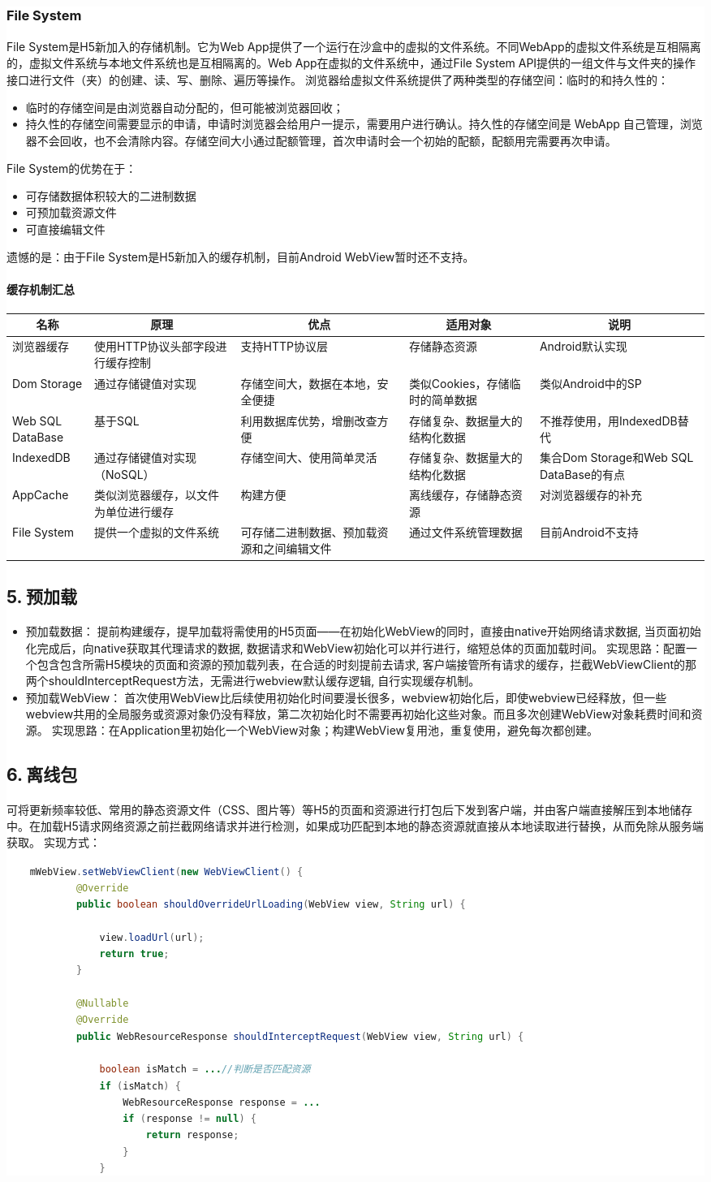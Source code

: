 ### File System

File System是H5新加入的存储机制。它为Web App提供了一个运行在沙盒中的虚拟的文件系统。不同WebApp的虚拟文件系统是互相隔离的，虚拟文件系统与本地文件系统也是互相隔离的。Web App在虚拟的文件系统中，通过File System API提供的一组文件与文件夹的操作接口进行文件（夹）的创建、读、写、删除、遍历等操作。 浏览器给虚拟文件系统提供了两种类型的存储空间：临时的和持久性的：

- 临时的存储空间是由浏览器自动分配的，但可能被浏览器回收；
- 持久性的存储空间需要显示的申请，申请时浏览器会给用户一提示，需要用户进行确认。持久性的存储空间是 WebApp 自己管理，浏览器不会回收，也不会清除内容。存储空间大小通过配额管理，首次申请时会一个初始的配额，配额用完需要再次申请。

File System的优势在于：

- 可存储数据体积较大的二进制数据
- 可预加载资源文件
- 可直接编辑文件

遗憾的是：由于File System是H5新加入的缓存机制，目前Android WebView暂时还不支持。

#### 缓存机制汇总

| 名称             | 原理                                 | 优点                                       | 适用对象                        | 说明                                    |
| ---------------- | ------------------------------------ | ------------------------------------------ | ------------------------------- | --------------------------------------- |
| 浏览器缓存       | 使用HTTP协议头部字段进行缓存控制     | 支持HTTP协议层                             | 存储静态资源                    | Android默认实现                         |
| Dom Storage      | 通过存储键值对实现                   | 存储空间大，数据在本地，安全便捷           | 类似Cookies，存储临时的简单数据 | 类似Android中的SP                       |
| Web SQL DataBase | 基于SQL                              | 利用数据库优势，增删改查方便               | 存储复杂、数据量大的结构化数据  | 不推荐使用，用IndexedDB替代             |
| IndexedDB        | 通过存储键值对实现（NoSQL）          | 存储空间大、使用简单灵活                   | 存储复杂、数据量大的结构化数据  | 集合Dom Storage和Web SQL DataBase的有点 |
| AppCache         | 类似浏览器缓存，以文件为单位进行缓存 | 构建方便                                   | 离线缓存，存储静态资源          | 对浏览器缓存的补充                      |
| File System      | 提供一个虚拟的文件系统               | 可存储二进制数据、预加载资源和之间编辑文件 | 通过文件系统管理数据            | 目前Android不支持                       |

## 5. 预加载

- 预加载数据： 提前构建缓存，提早加载将需使用的H5页面——在初始化WebView的同时，直接由native开始网络请求数据, 当页面初始化完成后，向native获取其代理请求的数据, 数据请求和WebView初始化可以并行进行，缩短总体的页面加载时间。 实现思路：配置一个包含包含所需H5模块的页面和资源的预加载列表，在合适的时刻提前去请求, 客户端接管所有请求的缓存，拦截WebViewClient的那两个shouldInterceptRequest方法，无需进行webview默认缓存逻辑, 自行实现缓存机制。
- 预加载WebView： 首次使用WebView比后续使用初始化时间要漫长很多，webview初始化后，即使webview已经释放，但一些webview共用的全局服务或资源对象仍没有释放，第二次初始化时不需要再初始化这些对象。而且多次创建WebView对象耗费时间和资源。 实现思路：在Application里初始化一个WebView对象；构建WebView复用池，重复使用，避免每次都创建。

## 6. 离线包

可将更新频率较低、常用的静态资源文件（CSS、图片等）等H5的页面和资源进行打包后下发到客户端，并由客户端直接解压到本地储存中。在加载H5请求网络资源之前拦截网络请求并进行检测，如果成功匹配到本地的静态资源就直接从本地读取进行替换，从而免除从服务端获取。 实现方式：

```java
	mWebView.setWebViewClient(new WebViewClient() {
            @Override
            public boolean shouldOverrideUrlLoading(WebView view, String url) {

                view.loadUrl(url);
                return true;
            }

            @Nullable
            @Override
            public WebResourceResponse shouldInterceptRequest(WebView view, String url) {

                boolean isMatch = ...//判断是否匹配资源
                if (isMatch) {
                    WebResourceResponse response = ...
                    if (response != null) {
                        return response;
                    }
                }
```